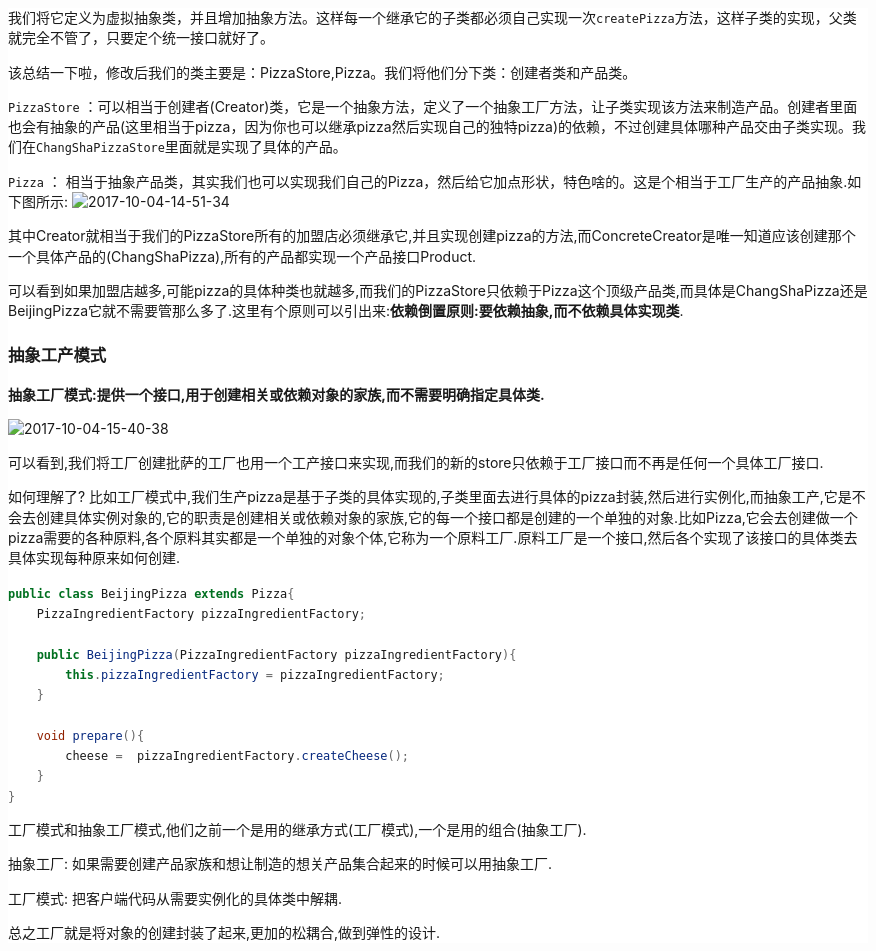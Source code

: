 我们将它定义为虚拟抽象类，并且增加抽象方法。这样每一个继承它的子类都必须自己实现一次`createPizza`方法，这样子类的实现，父类就完全不管了，只要定个统一接口就好了。

该总结一下啦，修改后我们的类主要是：PizzaStore,Pizza。我们将他们分下类：创建者类和产品类。

`PizzaStore` ：可以相当于创建者(Creator)类，它是一个抽象方法，定义了一个抽象工厂方法，让子类实现该方法来制造产品。创建者里面也会有抽象的产品(这里相当于pizza，因为你也可以继承pizza然后实现自己的独特pizza)的依赖，不过创建具体哪种产品交由子类实现。我们在`ChangShaPizzaStore`里面就是实现了具体的产品。

`Pizza` ： 相当于抽象产品类，其实我们也可以实现我们自己的Pizza，然后给它加点形状，特色啥的。这是个相当于工厂生产的产品抽象.如下图所示:
![2017-10-04-14-51-34](2017-10-04-14-51-34.png)

其中Creator就相当于我们的PizzaStore所有的加盟店必须继承它,并且实现创建pizza的方法,而ConcreteCreator是唯一知道应该创建那个一个具体产品的(ChangShaPizza),所有的产品都实现一个产品接口Product.

可以看到如果加盟店越多,可能pizza的具体种类也就越多,而我们的PizzaStore只依赖于Pizza这个顶级产品类,而具体是ChangShaPizza还是BeijingPizza它就不需要管那么多了.这里有个原则可以引出来:__依赖倒置原则:要依赖抽象,而不依赖具体实现类__.

### 抽象工产模式

__抽象工厂模式:提供一个接口,用于创建相关或依赖对象的家族,而不需要明确指定具体类.__

![2017-10-04-15-40-38](/images/qiniu/2017-10-04-15-40-38.png)

可以看到,我们将工厂创建批萨的工厂也用一个工产接口来实现,而我们的新的store只依赖于工厂接口而不再是任何一个具体工厂接口.

如何理解了? 比如工厂模式中,我们生产pizza是基于子类的具体实现的,子类里面去进行具体的pizza封装,然后进行实例化,而抽象工产,它是不会去创建具体实例对象的,它的职责是创建相关或依赖对象的家族,它的每一个接口都是创建的一个单独的对象.比如Pizza,它会去创建做一个pizza需要的各种原料,各个原料其实都是一个单独的对象个体,它称为一个原料工厂.原料工厂是一个接口,然后各个实现了该接口的具体类去具体实现每种原来如何创建.

```java
public class BeijingPizza extends Pizza{
    PizzaIngredientFactory pizzaIngredientFactory;

    public BeijingPizza(PizzaIngredientFactory pizzaIngredientFactory){
        this.pizzaIngredientFactory = pizzaIngredientFactory;
    }

    void prepare(){
        cheese =  pizzaIngredientFactory.createCheese();
    }
} 
```

工厂模式和抽象工厂模式,他们之前一个是用的继承方式(工厂模式),一个是用的组合(抽象工厂).

抽象工厂: 如果需要创建产品家族和想让制造的想关产品集合起来的时候可以用抽象工厂.

工厂模式: 把客户端代码从需要实例化的具体类中解耦.

总之工厂就是将对象的创建封装了起来,更加的松耦合,做到弹性的设计.